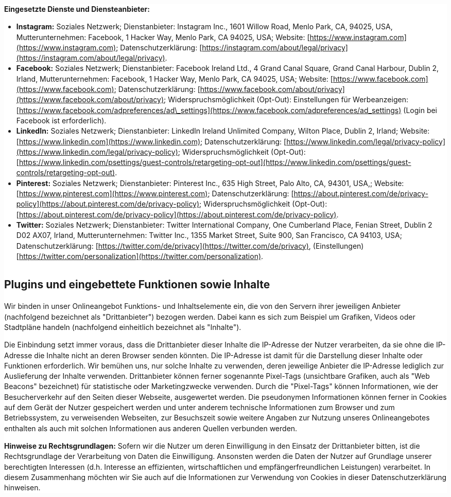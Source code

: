**Eingesetzte Dienste und Diensteanbieter:**

*   **Instagram:** Soziales Netzwerk; Dienstanbieter: Instagram Inc., 1601 Willow Road, Menlo Park, CA, 94025, USA, Mutterunternehmen: Facebook, 1 Hacker Way, Menlo Park, CA 94025, USA; Website: [https://www.instagram.com](https://www.instagram.com); Datenschutzerklärung: [https://instagram.com/about/legal/privacy](https://instagram.com/about/legal/privacy).
*   **Facebook:** Soziales Netzwerk; Dienstanbieter: Facebook Ireland Ltd., 4 Grand Canal Square, Grand Canal Harbour, Dublin 2, Irland, Mutterunternehmen: Facebook, 1 Hacker Way, Menlo Park, CA 94025, USA; Website: [https://www.facebook.com](https://www.facebook.com); Datenschutzerklärung: [https://www.facebook.com/about/privacy](https://www.facebook.com/about/privacy); Widerspruchsmöglichkeit (Opt-Out): Einstellungen für Werbeanzeigen: [https://www.facebook.com/adpreferences/ad\_settings](https://www.facebook.com/adpreferences/ad_settings) (Login bei Facebook ist erforderlich).
*   **LinkedIn:** Soziales Netzwerk; Dienstanbieter: LinkedIn Ireland Unlimited Company, Wilton Place, Dublin 2, Irland; Website: [https://www.linkedin.com](https://www.linkedin.com); Datenschutzerklärung: [https://www.linkedin.com/legal/privacy-policy](https://www.linkedin.com/legal/privacy-policy); Widerspruchsmöglichkeit (Opt-Out): [https://www.linkedin.com/psettings/guest-controls/retargeting-opt-out](https://www.linkedin.com/psettings/guest-controls/retargeting-opt-out).
*   **Pinterest:** Soziales Netzwerk; Dienstanbieter: Pinterest Inc., 635 High Street, Palo Alto, CA, 94301, USA,; Website: [https://www.pinterest.com](https://www.pinterest.com); Datenschutzerklärung: [https://about.pinterest.com/de/privacy-policy](https://about.pinterest.com/de/privacy-policy); Widerspruchsmöglichkeit (Opt-Out): [https://about.pinterest.com/de/privacy-policy](https://about.pinterest.com/de/privacy-policy).
*   **Twitter:** Soziales Netzwerk; Dienstanbieter: Twitter International Company, One Cumberland Place, Fenian Street, Dublin 2 D02 AX07, Irland, Mutterunternehmen: Twitter Inc., 1355 Market Street, Suite 900, San Francisco, CA 94103, USA; Datenschutzerklärung: [https://twitter.com/de/privacy](https://twitter.com/de/privacy), (Einstellungen) [https://twitter.com/personalization](https://twitter.com/personalization).

Plugins und eingebettete Funktionen sowie Inhalte
-------------------------------------------------

Wir binden in unser Onlineangebot Funktions- und Inhaltselemente ein, die von den Servern ihrer jeweiligen Anbieter (nachfolgend bezeichnet als "Drittanbieter") bezogen werden. Dabei kann es sich zum Beispiel um Grafiken, Videos oder Stadtpläne handeln (nachfolgend einheitlich bezeichnet als "Inhalte").

Die Einbindung setzt immer voraus, dass die Drittanbieter dieser Inhalte die IP-Adresse der Nutzer verarbeiten, da sie ohne die IP-Adresse die Inhalte nicht an deren Browser senden könnten. Die IP-Adresse ist damit für die Darstellung dieser Inhalte oder Funktionen erforderlich. Wir bemühen uns, nur solche Inhalte zu verwenden, deren jeweilige Anbieter die IP-Adresse lediglich zur Auslieferung der Inhalte verwenden. Drittanbieter können ferner sogenannte Pixel-Tags (unsichtbare Grafiken, auch als "Web Beacons" bezeichnet) für statistische oder Marketingzwecke verwenden. Durch die "Pixel-Tags" können Informationen, wie der Besucherverkehr auf den Seiten dieser Webseite, ausgewertet werden. Die pseudonymen Informationen können ferner in Cookies auf dem Gerät der Nutzer gespeichert werden und unter anderem technische Informationen zum Browser und zum Betriebssystem, zu verweisenden Webseiten, zur Besuchszeit sowie weitere Angaben zur Nutzung unseres Onlineangebotes enthalten als auch mit solchen Informationen aus anderen Quellen verbunden werden.

**Hinweise zu Rechtsgrundlagen:** Sofern wir die Nutzer um deren Einwilligung in den Einsatz der Drittanbieter bitten, ist die Rechtsgrundlage der Verarbeitung von Daten die Einwilligung. Ansonsten werden die Daten der Nutzer auf Grundlage unserer berechtigten Interessen (d.h. Interesse an effizienten, wirtschaftlichen und empfängerfreundlichen Leistungen) verarbeitet. In diesem Zusammenhang möchten wir Sie auch auf die Informationen zur Verwendung von Cookies in dieser Datenschutzerklärung hinweisen.
